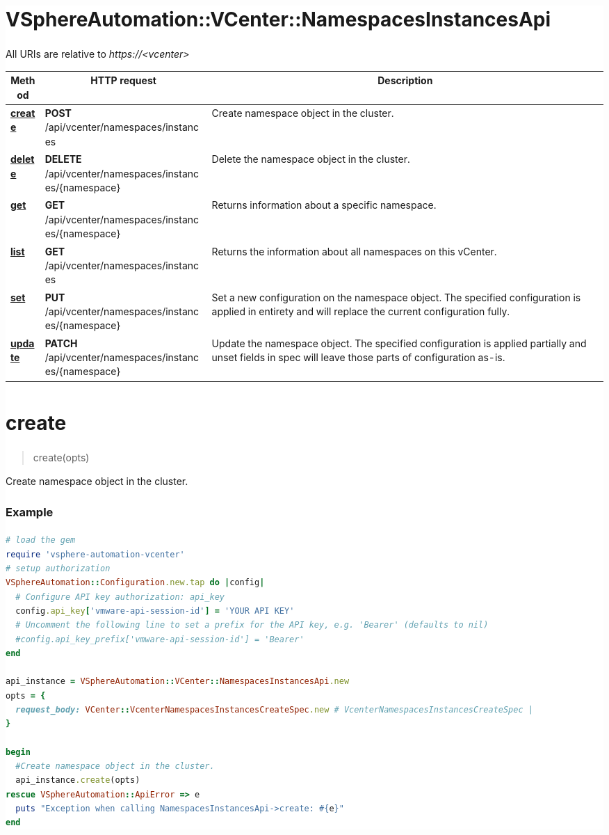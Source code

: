 # VSphereAutomation::VCenter::NamespacesInstancesApi

All URIs are relative to *https://&lt;vcenter&gt;*

Method | HTTP request | Description
------------- | ------------- | -------------
[**create**](NamespacesInstancesApi.md#create) | **POST** /api/vcenter/namespaces/instances | Create namespace object in the cluster.
[**delete**](NamespacesInstancesApi.md#delete) | **DELETE** /api/vcenter/namespaces/instances/{namespace} | Delete the namespace object in the cluster.
[**get**](NamespacesInstancesApi.md#get) | **GET** /api/vcenter/namespaces/instances/{namespace} | Returns information about a specific namespace.
[**list**](NamespacesInstancesApi.md#list) | **GET** /api/vcenter/namespaces/instances | Returns the information about all namespaces on this vCenter.
[**set**](NamespacesInstancesApi.md#set) | **PUT** /api/vcenter/namespaces/instances/{namespace} | Set a new configuration on the namespace object. The specified configuration is applied in entirety and will replace the current configuration fully.
[**update**](NamespacesInstancesApi.md#update) | **PATCH** /api/vcenter/namespaces/instances/{namespace} | Update the namespace object. The specified configuration is applied partially and unset fields in spec will leave those parts of configuration as-is.


# **create**
> create(opts)

Create namespace object in the cluster.

### Example
```ruby
# load the gem
require 'vsphere-automation-vcenter'
# setup authorization
VSphereAutomation::Configuration.new.tap do |config|
  # Configure API key authorization: api_key
  config.api_key['vmware-api-session-id'] = 'YOUR API KEY'
  # Uncomment the following line to set a prefix for the API key, e.g. 'Bearer' (defaults to nil)
  #config.api_key_prefix['vmware-api-session-id'] = 'Bearer'
end

api_instance = VSphereAutomation::VCenter::NamespacesInstancesApi.new
opts = {
  request_body: VCenter::VcenterNamespacesInstancesCreateSpec.new # VcenterNamespacesInstancesCreateSpec | 
}

begin
  #Create namespace object in the cluster.
  api_instance.create(opts)
rescue VSphereAutomation::ApiError => e
  puts "Exception when calling NamespacesInstancesApi->create: #{e}"
end
```
